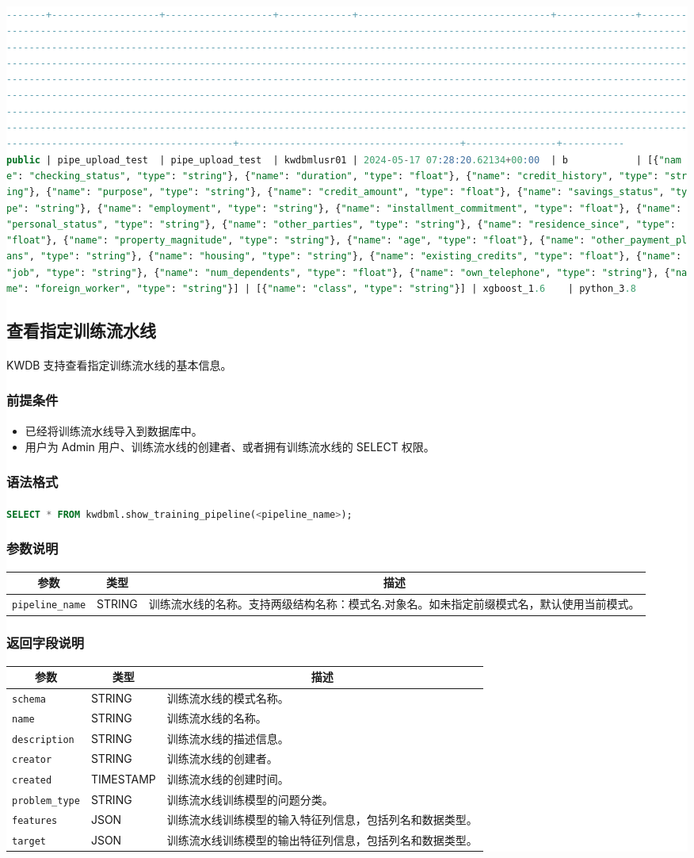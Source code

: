 ```sql
-------+-------------------+-------------------+-------------+----------------------------------+--------------+------------------------------------------------------------------------------------------------------------------------------------------------------------------------------------------------------------------------------------------------------------------------------------------------------------------------------------------------------------------------------------------------------------------------------------------------------------------------------------------------------------------------------------------------------------------------------------------------------------------------------------------------------------------------------------------------------------------------------------------------------------------------------------------------------------------------------------------------------------------------------------------------------------------------+---------------------------------------+----------------+-----------
public | pipe_upload_test  | pipe_upload_test  | kwdbmlusr01 | 2024-05-17 07:28:20.62134+00:00  | b            | [{"name": "checking_status", "type": "string"}, {"name": "duration", "type": "float"}, {"name": "credit_history", "type": "string"}, {"name": "purpose", "type": "string"}, {"name": "credit_amount", "type": "float"}, {"name": "savings_status", "type": "string"}, {"name": "employment", "type": "string"}, {"name": "installment_commitment", "type": "float"}, {"name": "personal_status", "type": "string"}, {"name": "other_parties", "type": "string"}, {"name": "residence_since", "type": "float"}, {"name": "property_magnitude", "type": "string"}, {"name": "age", "type": "float"}, {"name": "other_payment_plans", "type": "string"}, {"name": "housing", "type": "string"}, {"name": "existing_credits", "type": "float"}, {"name": "job", "type": "string"}, {"name": "num_dependents", "type": "float"}, {"name": "own_telephone", "type": "string"}, {"name": "foreign_worker", "type": "string"}] | [{"name": "class", "type": "string"}] | xgboost_1.6    | python_3.8
```

## 查看指定训练流水线

KWDB 支持查看指定训练流水线的基本信息。

### 前提条件

- 已经将训练流水线导入到数据库中。
- 用户为 Admin 用户、训练流水线的创建者、或者拥有训练流水线的 SELECT 权限。

### 语法格式

```sql
SELECT * FROM kwdbml.show_training_pipeline(<pipeline_name>);
```

### 参数说明

| 参数          | 类型   | 描述                                                                                    |
| ------------- | ------ | --------------------------------------------------------------------------------------- |
| `pipeline_name` | STRING | 训练流水线的名称。支持两级结构名称：模式名.对象名。如未指定前缀模式名，默认使用当前模式。 |

### 返回字段说明

| 参数         | 类型      | 描述                                                     |
| ------------ | --------- | -------------------------------------------------------- |
| `schema`       | STRING    | 训练流水线的模式名称。                                         |
| `name`         | STRING    | 训练流水线的名称。                                             |
| `description`  | STRING    | 训练流水线的描述信息。                                           |
| `creator`      | STRING    | 训练流水线的创建者。                                         |
| `created`      | TIMESTAMP | 训练流水线的创建时间。                                       |
| `problem_type` | STRING    | 训练流水线训练模型的问题分类。                             |
| `features`     | JSON      | 训练流水线训练模型的输入特征列信息，包括列名和数据类型。 |
| `target`       | JSON      | 训练流水线训练模型的输出特征列信息，包括列名和数据类型。 |